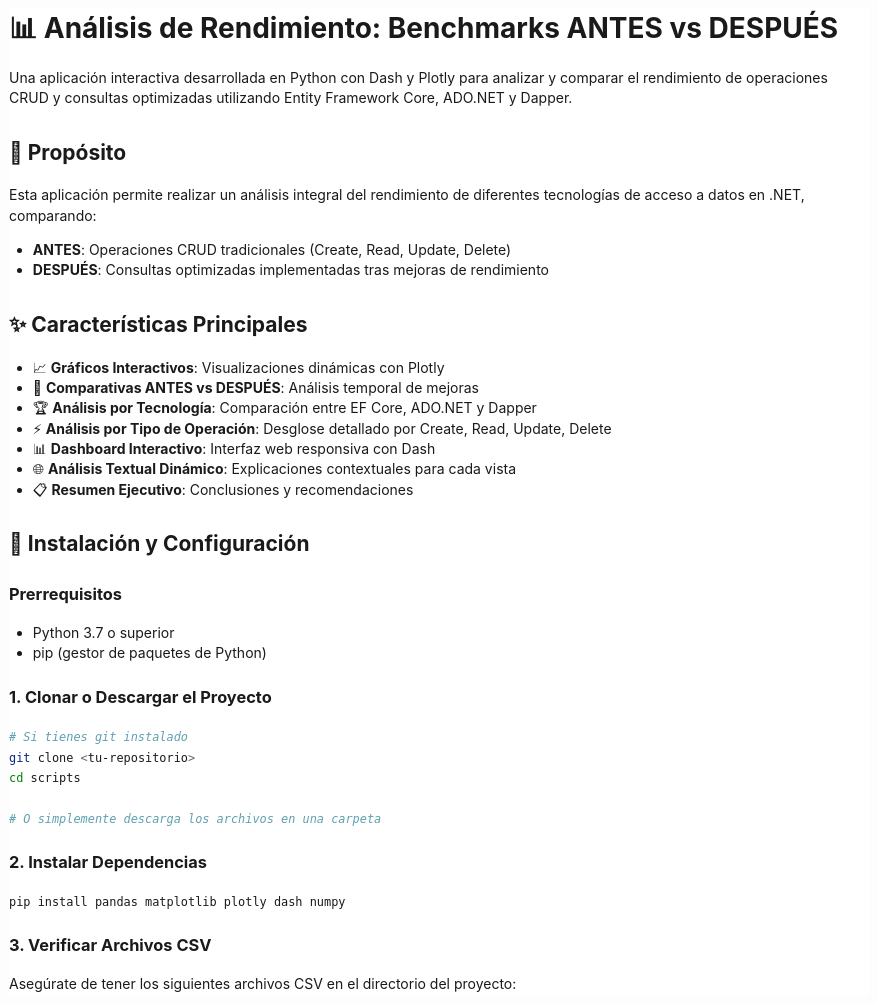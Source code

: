 # 📊 Análisis de Rendimiento: Benchmarks ANTES vs DESPUÉS

Una aplicación interactiva desarrollada en Python con Dash y Plotly para analizar y comparar el rendimiento de operaciones CRUD y consultas optimizadas utilizando Entity Framework Core, ADO.NET y Dapper.

## 🎯 Propósito

Esta aplicación permite realizar un análisis integral del rendimiento de diferentes tecnologías de acceso a datos en .NET, comparando:

- **ANTES**: Operaciones CRUD tradicionales (Create, Read, Update, Delete)
- **DESPUÉS**: Consultas optimizadas implementadas tras mejoras de rendimiento

## ✨ Características Principales

- 📈 **Gráficos Interactivos**: Visualizaciones dinámicas con Plotly
- 🔄 **Comparativas ANTES vs DESPUÉS**: Análisis temporal de mejoras
- 🏆 **Análisis por Tecnología**: Comparación entre EF Core, ADO.NET y Dapper
- ⚡ **Análisis por Tipo de Operación**: Desglose detallado por Create, Read, Update, Delete
- 📊 **Dashboard Interactivo**: Interfaz web responsiva con Dash
- 🌐 **Análisis Textual Dinámico**: Explicaciones contextuales para cada vista
- 📋 **Resumen Ejecutivo**: Conclusiones y recomendaciones

## 🚀 Instalación y Configuración

### Prerrequisitos

- Python 3.7 o superior
- pip (gestor de paquetes de Python)

### 1. Clonar o Descargar el Proyecto

```bash
# Si tienes git instalado
git clone <tu-repositorio>
cd scripts

# O simplemente descarga los archivos en una carpeta
```

### 2. Instalar Dependencias

```bash
pip install pandas matplotlib plotly dash numpy
```

### 3. Verificar Archivos CSV

Asegúrate de tener los siguientes archivos CSV en el directorio del proyecto:
